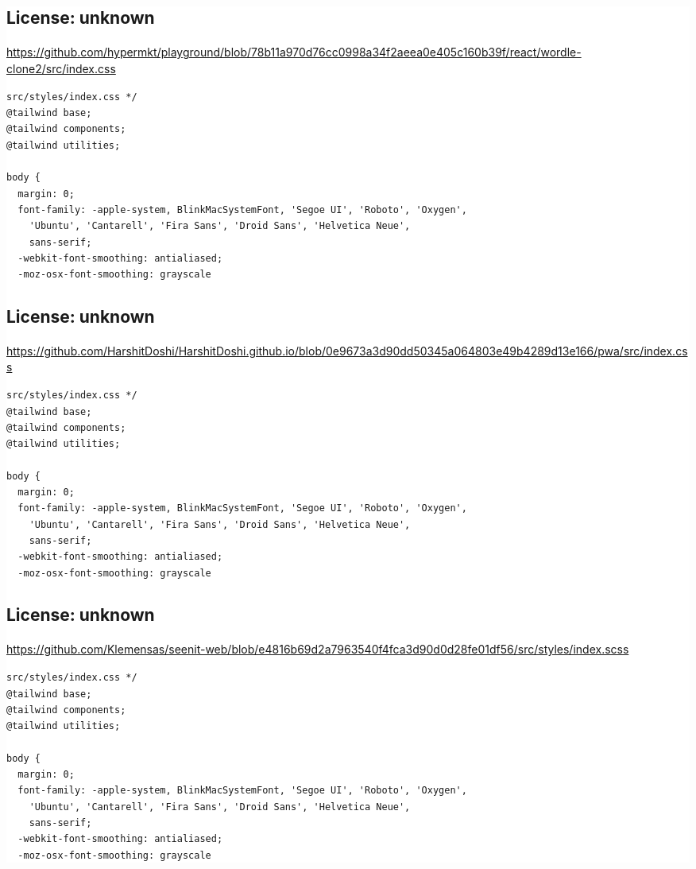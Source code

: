 
## License: unknown
https://github.com/hypermkt/playground/blob/78b11a970d76cc0998a34f2aeea0e405c160b39f/react/wordle-clone2/src/index.css

```
src/styles/index.css */
@tailwind base;
@tailwind components;
@tailwind utilities;

body {
  margin: 0;
  font-family: -apple-system, BlinkMacSystemFont, 'Segoe UI', 'Roboto', 'Oxygen',
    'Ubuntu', 'Cantarell', 'Fira Sans', 'Droid Sans', 'Helvetica Neue',
    sans-serif;
  -webkit-font-smoothing: antialiased;
  -moz-osx-font-smoothing: grayscale
```


## License: unknown
https://github.com/HarshitDoshi/HarshitDoshi.github.io/blob/0e9673a3d90dd50345a064803e49b4289d13e166/pwa/src/index.css

```
src/styles/index.css */
@tailwind base;
@tailwind components;
@tailwind utilities;

body {
  margin: 0;
  font-family: -apple-system, BlinkMacSystemFont, 'Segoe UI', 'Roboto', 'Oxygen',
    'Ubuntu', 'Cantarell', 'Fira Sans', 'Droid Sans', 'Helvetica Neue',
    sans-serif;
  -webkit-font-smoothing: antialiased;
  -moz-osx-font-smoothing: grayscale
```


## License: unknown
https://github.com/Klemensas/seenit-web/blob/e4816b69d2a7963540f4fca3d90d0d28fe01df56/src/styles/index.scss

```
src/styles/index.css */
@tailwind base;
@tailwind components;
@tailwind utilities;

body {
  margin: 0;
  font-family: -apple-system, BlinkMacSystemFont, 'Segoe UI', 'Roboto', 'Oxygen',
    'Ubuntu', 'Cantarell', 'Fira Sans', 'Droid Sans', 'Helvetica Neue',
    sans-serif;
  -webkit-font-smoothing: antialiased;
  -moz-osx-font-smoothing: grayscale
```
